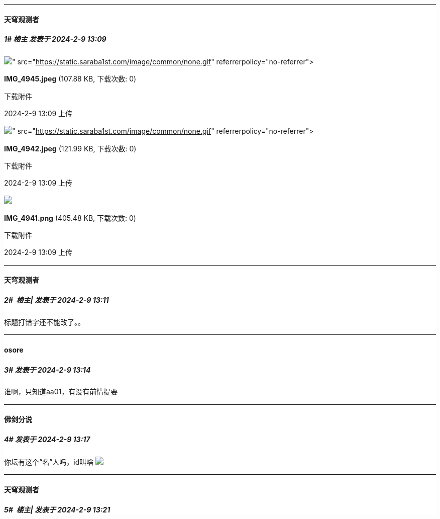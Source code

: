 
*****

####  天穹观测者  
##### 1#       楼主       发表于 2024-2-9 13:09

<img src="https://img.saraba1st.com/forum/202402/09/130953tus2bogult9mahgf.jpeg" referrerpolicy="no-referrer">" src="https://static.saraba1st.com/image/common/none.gif" referrerpolicy="no-referrer">

<strong>IMG_4945.jpeg</strong> (107.88 KB, 下载次数: 0)

下载附件

2024-2-9 13:09 上传

<img src="https://img.saraba1st.com/forum/202402/09/130953ky2ouftnk99pqwaz.jpeg" referrerpolicy="no-referrer">" src="https://static.saraba1st.com/image/common/none.gif" referrerpolicy="no-referrer">

<strong>IMG_4942.jpeg</strong> (121.99 KB, 下载次数: 0)

下载附件

2024-2-9 13:09 上传

<img src="https://img.saraba1st.com/forum/202402/09/130953ah4f8sffpfjj8lfl.png" referrerpolicy="no-referrer">

<strong>IMG_4941.png</strong> (405.48 KB, 下载次数: 0)

下载附件

2024-2-9 13:09 上传

*****

####  天穹观测者  
##### 2#         楼主| 发表于 2024-2-9 13:11

标题打错字还不能改了。。

*****

####  osore  
##### 3#       发表于 2024-2-9 13:14

谁啊，只知道aa01，有没有前情提要

*****

####  佛剑分说  
##### 4#       发表于 2024-2-9 13:17

你坛有这个“名”人吗，id叫啥 <img src="https://static.saraba1st.com/image/smiley/face2017/068.png" referrerpolicy="no-referrer">

*****

####  天穹观测者  
##### 5#         楼主| 发表于 2024-2-9 13:21
